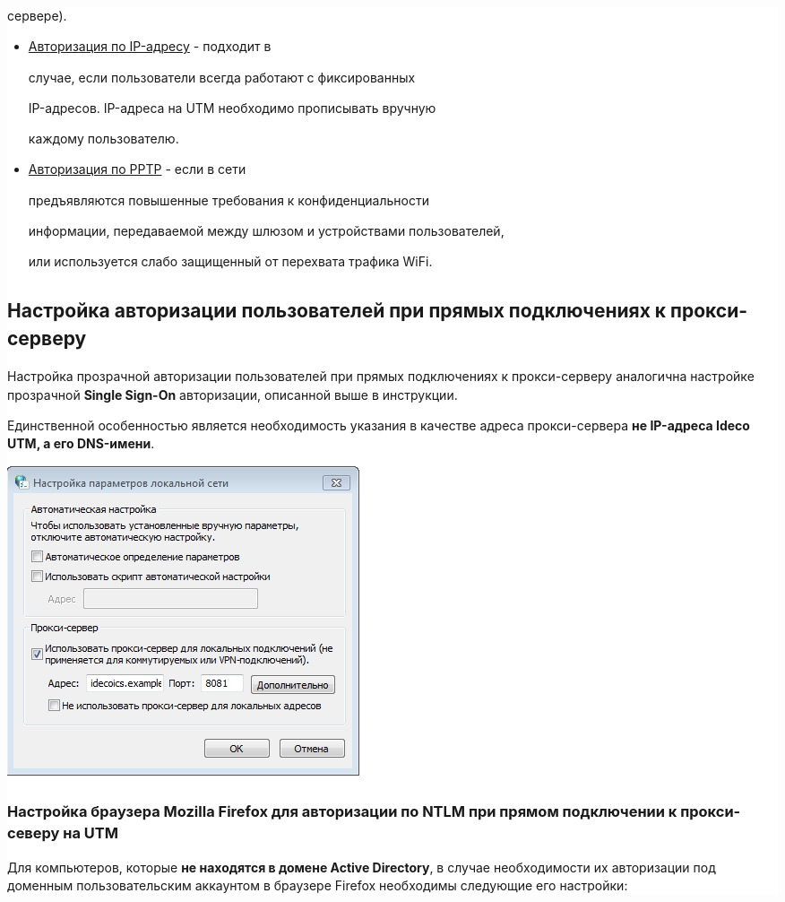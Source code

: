   сервере\).

* [Авторизация по IP-адресу](https://github.com/ideco-team/docsUTM/tree/54be5c28981601375569bdca6ef75ead87808b16/Авторизация_по_IP-адресу/README.md) - подходит в

  случае, если пользователи всегда работают с фиксированных

  IP-адресов. IP-адреса на UTM необходимо прописывать вручную

  каждому пользователю.

* [Авторизация по PPTP](https://github.com/ideco-team/docsUTM/tree/54be5c28981601375569bdca6ef75ead87808b16/Авторизация_по_PPTP/README.md) - если в сети

  предъявляются повышенные требования к конфиденциальности

  информации, передаваемой между шлюзом и устройствами пользователей,

  или используется слабо защищенный от перехвата трафика WiFi.

## Настройка авторизации пользователей при прямых подключениях к прокси-серверу

Настройка прозрачной авторизации пользователей при прямых подключениях к прокси-серверу аналогична настройке прозрачной **Single Sign-On** авторизации, описанной выше в инструкции.

Единственной особенностью является необходимость указания в качестве адреса прокси-сервера **не IP-адреса Ideco UTM, а его DNS-имени**.

![](.gitbook/assets/4982459.png)

### Настройка браузера Mozilla Firefox для авторизации по NTLM при прямом подключении к прокси-северу на UTM

Для компьютеров, которые **не находятся в домене Active Directory**, в случае необходимости их авторизации под доменным пользовательским аккаунтом в браузере Firefox необходимы следующие его настройки:

